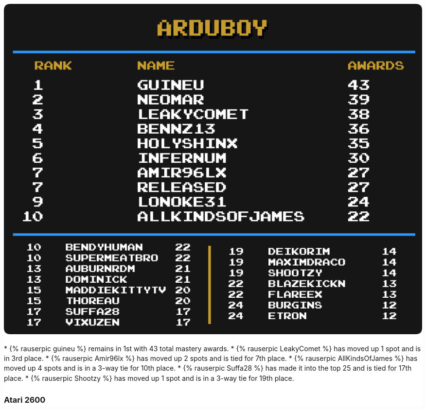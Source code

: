   <img src="img/TopMasteries/ARDUBOY.png" />
</p>
* {% rauserpic guineu %} remains in 1st with 43 total mastery awards.
* {% rauserpic LeakyComet %} has moved up 1 spot and is in 3rd place.
* {% rauserpic Amir96lx %} has moved up 2 spots and is tied for 7th place.
* {% rauserpic AllKindsOfJames %} has moved up 4 spots and is in a 3-way tie for 10th place.
* {% rauserpic Suffa28 %} has made it into the top 25 and is tied for 17th place.
* {% rauserpic Shootzy %} has moved up 1 spot and is in a 3-way tie for 19th place.

### Atari 2600

<p align="center">